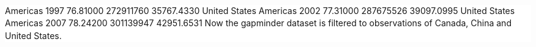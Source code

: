 </td>
<td style="text-align:left;">
Americas
</td>
<td style="text-align:right;">
1997
</td>
<td style="text-align:right;">
76.81000
</td>
<td style="text-align:right;">
272911760
</td>
<td style="text-align:right;">
35767.4330
</td>
</tr>
<tr>
<td style="text-align:left;">
United States
</td>
<td style="text-align:left;">
Americas
</td>
<td style="text-align:right;">
2002
</td>
<td style="text-align:right;">
77.31000
</td>
<td style="text-align:right;">
287675526
</td>
<td style="text-align:right;">
39097.0995
</td>
</tr>
<tr>
<td style="text-align:left;">
United States
</td>
<td style="text-align:left;">
Americas
</td>
<td style="text-align:right;">
2007
</td>
<td style="text-align:right;">
78.24200
</td>
<td style="text-align:right;">
301139947
</td>
<td style="text-align:right;">
42951.6531
</td>
</tr>
</tbody>
</table>
Now the gapminder dataset is filtered to observations of Canada, China and United States.
